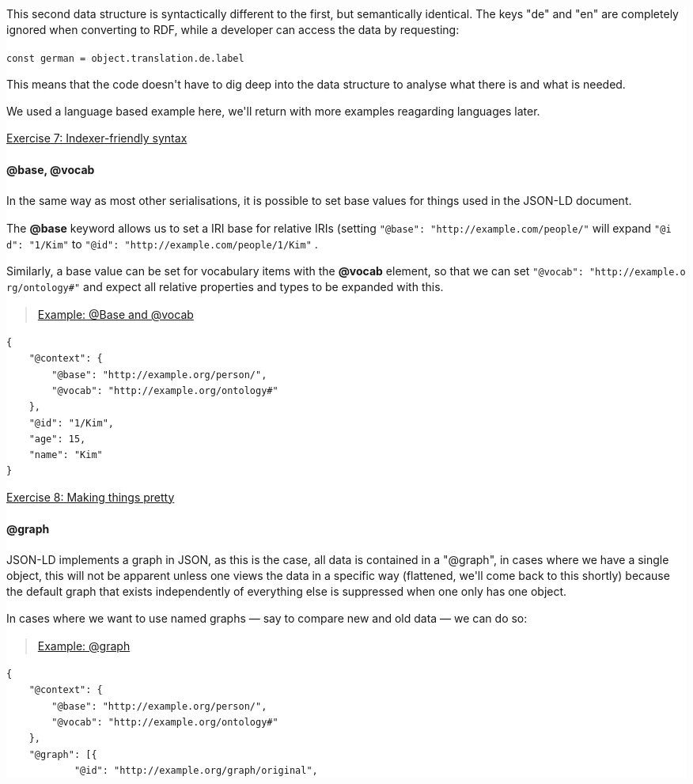 This second data structure is syntactically different to the first, but semantically identical. The keys "de" and "en" are completely ignored when converting to RDF, while a developer can access the data by requesting:

[//]: # (SLIDE!!)
 
```const german = object.translation.de.label```

This means that the code doesn't have to dig deep into the data structure to analyse what there is and what is needed.

We used a language based example here, we'll return with more examples reagarding languages later.

[Exercise 7: Indexer-friendly syntax](http://localhost:3211/json-ld.org/playground/#startTab=tab-compacted&json-ld=http%3A%2F%2Flocalhost%3A3211%2Fexercises%2Fe007)

#### @base, @vocab

In the same way as most other serialisations, it is possible to set base values for things used in the JSON-LD document. 

The **@base** keyword allows us to set a IRI base for relative IRIs (setting ```"@base": "http://example.com/people/"``` will expand ```"@id": "1/Kim"``` to ```"@id": "http://example.com/people/1/Kim"``` . 

Similarly, a base value can be set for vocabulary items with the **@vocab** element, so that we can set ```"@vocab": "http://example.org/ontology#"``` and expect all relative properties and types to be expanded with this.

>[Example: @Base and @vocab](http://localhost:3211/json-ld.org/playground/#startTab=tab-expanded&json-ld=http%3A%2F%2Flocalhost%3A3211%2Fpartial%2Fp009)

```
{
	"@context": {
		"@base": "http://example.org/person/",
		"@vocab": "http://example.org/ontology#"
	},
	"@id": "1/Kim",
	"age": 15,
	"name": "Kim"
}
```
[Exercise 8: Making things pretty](http://localhost:3211/json-ld.org/playground/#startTab=tab-compacted&json-ld=http%3A%2F%2Flocalhost%3A3211%2Fexercises%2Fe008)

#### @graph

JSON-LD implements a graph in JSON, as this is the case, all data is contained in a "@graph", in cases where we have a single object, this will not be apparent unless one views the data in a specific way (flattened, we'll come back to this shortly) because the default graph that exists independently of everything else is suppressed when one only has one object.

In cases where we want to use named graphs — say to compare new and old data — we can do so:

>[Example: @graph](http://localhost:3211/json-ld.org/playground/#startTab=tab-expanded&json-ld=http%3A%2F%2Flocalhost%3A3211%2Fpartial%2Fp010)

```
{
	"@context": {
		"@base": "http://example.org/person/",
		"@vocab": "http://example.org/ontology#"
	},
	"@graph": [{
			"@id": "http://example.org/graph/original",